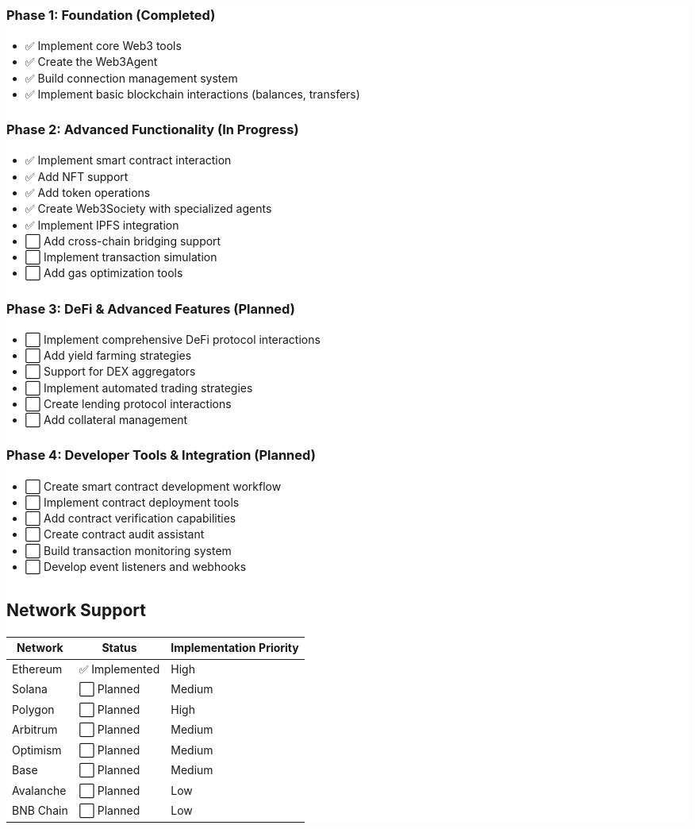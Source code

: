 ### Phase 1: Foundation (Completed)

- ✅ Implement core Web3 tools
- ✅ Create the Web3Agent
- ✅ Build connection management system
- ✅ Implement basic blockchain interactions (balances, transfers)

### Phase 2: Advanced Functionality (In Progress)

- ✅ Implement smart contract interaction
- ✅ Add NFT support
- ✅ Add token operations
- ✅ Create Web3Society with specialized agents
- ✅ Implement IPFS integration
- ⬜ Add cross-chain bridging support
- ⬜ Implement transaction simulation
- ⬜ Add gas optimization tools

### Phase 3: DeFi & Advanced Features (Planned)

- ⬜ Implement comprehensive DeFi protocol interactions
- ⬜ Add yield farming strategies
- ⬜ Support for DEX aggregators
- ⬜ Implement automated trading strategies
- ⬜ Create lending protocol interactions
- ⬜ Add collateral management

### Phase 4: Developer Tools & Integration (Planned)

- ⬜ Create smart contract development workflow
- ⬜ Implement contract deployment tools
- ⬜ Add contract verification capabilities
- ⬜ Create contract audit assistant
- ⬜ Build transaction monitoring system
- ⬜ Develop event listeners and webhooks

## Network Support

| Network | Status | Implementation Priority |
|---------|--------|------------------------|
| Ethereum | ✅ Implemented | High |
| Solana | ⬜ Planned | Medium |
| Polygon | ⬜ Planned | High |
| Arbitrum | ⬜ Planned | Medium |
| Optimism | ⬜ Planned | Medium |
| Base | ⬜ Planned | Medium |
| Avalanche | ⬜ Planned | Low |
| BNB Chain | ⬜ Planned | Low |
